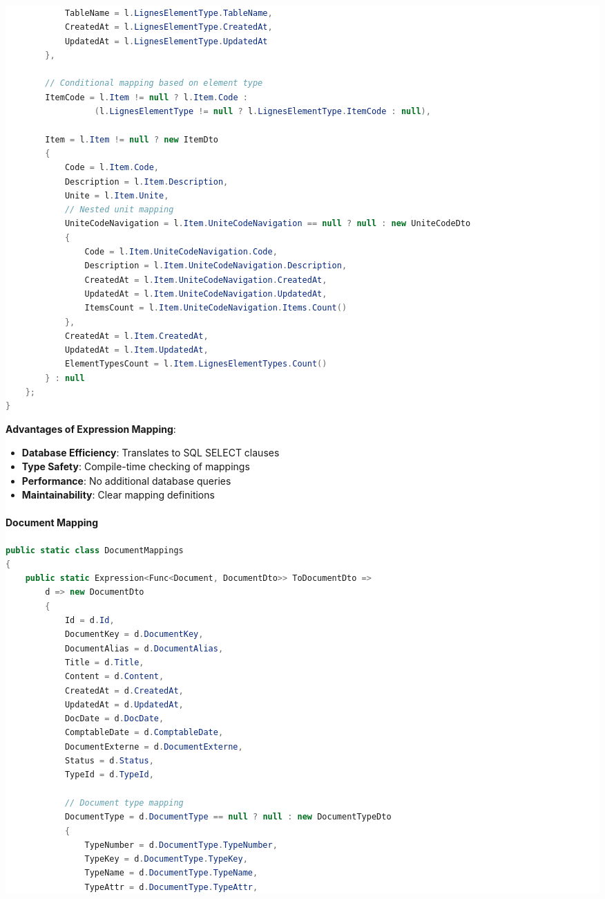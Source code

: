 ```csharp
            TableName = l.LignesElementType.TableName,
            CreatedAt = l.LignesElementType.CreatedAt,
            UpdatedAt = l.LignesElementType.UpdatedAt
        },
        
        // Conditional mapping based on element type
        ItemCode = l.Item != null ? l.Item.Code : 
                  (l.LignesElementType != null ? l.LignesElementType.ItemCode : null),
                  
        Item = l.Item != null ? new ItemDto
        {
            Code = l.Item.Code,
            Description = l.Item.Description,
            Unite = l.Item.Unite,
            // Nested unit mapping
            UniteCodeNavigation = l.Item.UniteCodeNavigation == null ? null : new UniteCodeDto
            {
                Code = l.Item.UniteCodeNavigation.Code,
                Description = l.Item.UniteCodeNavigation.Description,
                CreatedAt = l.Item.UniteCodeNavigation.CreatedAt,
                UpdatedAt = l.Item.UniteCodeNavigation.UpdatedAt,
                ItemsCount = l.Item.UniteCodeNavigation.Items.Count()
            },
            CreatedAt = l.Item.CreatedAt,
            UpdatedAt = l.Item.UpdatedAt,
            ElementTypesCount = l.Item.LignesElementTypes.Count()
        } : null
    };
}
```

**Advantages of Expression Mapping**:
- **Database Efficiency**: Translates to SQL SELECT clauses
- **Type Safety**: Compile-time checking of mappings
- **Performance**: No additional database queries
- **Maintainability**: Clear mapping definitions

#### Document Mapping
```csharp
public static class DocumentMappings
{
    public static Expression<Func<Document, DocumentDto>> ToDocumentDto =>
        d => new DocumentDto
        {
            Id = d.Id,
            DocumentKey = d.DocumentKey,
            DocumentAlias = d.DocumentAlias,
            Title = d.Title,
            Content = d.Content,
            CreatedAt = d.CreatedAt,
            UpdatedAt = d.UpdatedAt,
            DocDate = d.DocDate,
            ComptableDate = d.ComptableDate,
            DocumentExterne = d.DocumentExterne,
            Status = d.Status,
            TypeId = d.TypeId,
            
            // Document type mapping
            DocumentType = d.DocumentType == null ? null : new DocumentTypeDto
            {
                TypeNumber = d.DocumentType.TypeNumber,
                TypeKey = d.DocumentType.TypeKey,
                TypeName = d.DocumentType.TypeName,
                TypeAttr = d.DocumentType.TypeAttr,
```